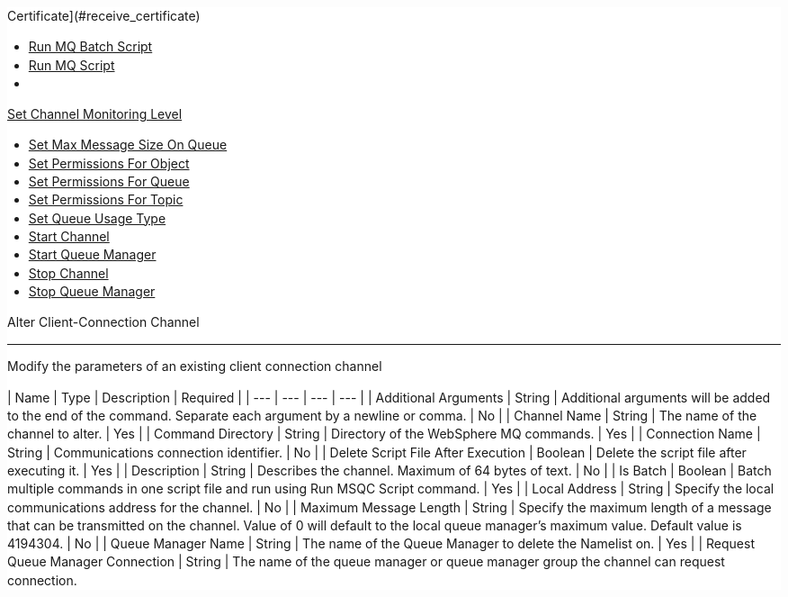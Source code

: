 Certificate](#receive_certificate)
* [Run MQ Batch Script](#run_mq_batch_script)
* [Run MQ Script](#run_mq_script)
* 
[Set Channel Monitoring Level](#set_channel_monitoring_level)
* [Set Max Message Size On 
Queue](#set_max_message_size_on_queue)
* [Set Permissions For Object](#set_permissions_for_object)
* [Set Permissions 
For Queue](#set_permissions_for_queue)
* [Set Permissions For Topic](#set_permissions_for_topic)
* [Set Queue Usage 
Type](#set_queue_usage_type)
* [Start Channel](#start_channel)
* [Start Queue Manager](#start_queue_manager)
* [Stop 
Channel](#stop_channel)
* [Stop Queue Manager](#stop_queue_manager)




Alter Client-Connection Channel

-------------------------------


Modify the parameters of an existing client connection channel




| Name | Type | 
Description | Required |
| --- | --- | --- | --- |
| Additional Arguments | String | Additional arguments will be added 
to the end of the command. Separate each argument by a newline or comma.
  | No |
| Channel Name | String | The name of 
the channel to alter. | Yes |
| Command Directory | String | Directory of the WebSphere MQ commands. | Yes |
| 
Connection Name | String | Communications connection identifier. | No |
| Delete Script File After Execution | Boolean |
 Delete the script file after executing it. | Yes |
| Description | String | Describes the channel. Maximum of 64 bytes 
of text. | No |
| Is Batch | Boolean | Batch multiple commands in one script file and run using Run MSQC Script command.
 | Yes |
| Local Address | String | Specify the local communications address for the channel. | No |
| Maximum Message 
Length | String | Specify the maximum length of a message that can be transmitted on the channel. Value of 0 will 
default to the local queue manager’s maximum value. Default value is 4194304.
  | No |
| Queue Manager Name | String | 
The name of the Queue Manager to delete the Namelist on. | Yes |
| Request Queue Manager Connection | String | The name 
of the queue manager or queue manager group the channel can request connection.
